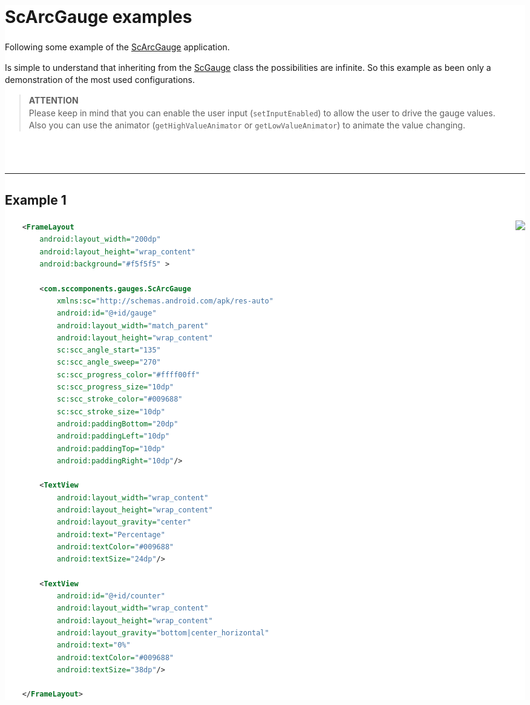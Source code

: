# ScArcGauge examples
Following some example of the [ScArcGauge](../sc-arcgauge/ScArcGauge.md) application.

Is simple to understand that inheriting from the [ScGauge](../sc-gauge/ScGauge.md) class the possibilities are infinite.
So this example as been only a demonstration of the most used configurations.

> **ATTENTION**<br />
> Please keep in mind that you can enable the user input (`setInputEnabled`) to allow the user to drive the gauge values.<br />
> Also you can use the animator (`getHighValueAnimator` or `getLowValueAnimator`) to animate the value changing.

<br />
<br />

---
## Example 1


<img align="right" src="https://github.com/Paroca72/sc-gauges/blob/master/raw/sc-arcgauge/f-01.jpg">

```xml
    <FrameLayout
        android:layout_width="200dp"
        android:layout_height="wrap_content"
        android:background="#f5f5f5" >

        <com.sccomponents.gauges.ScArcGauge
            xmlns:sc="http://schemas.android.com/apk/res-auto"
            android:id="@+id/gauge"
            android:layout_width="match_parent"
            android:layout_height="wrap_content"
            sc:scc_angle_start="135"
            sc:scc_angle_sweep="270"
            sc:scc_progress_color="#ffff00ff"
            sc:scc_progress_size="10dp"
            sc:scc_stroke_color="#009688"
            sc:scc_stroke_size="10dp"
            android:paddingBottom="20dp"
            android:paddingLeft="10dp"
            android:paddingTop="10dp"
            android:paddingRight="10dp"/>

        <TextView
            android:layout_width="wrap_content"
            android:layout_height="wrap_content"
            android:layout_gravity="center"
            android:text="Percentage"
            android:textColor="#009688"
            android:textSize="24dp"/>

        <TextView
            android:id="@+id/counter"
            android:layout_width="wrap_content"
            android:layout_height="wrap_content"
            android:layout_gravity="bottom|center_horizontal"
            android:text="0%"
            android:textColor="#009688"
            android:textSize="38dp"/>

    </FrameLayout>
```
